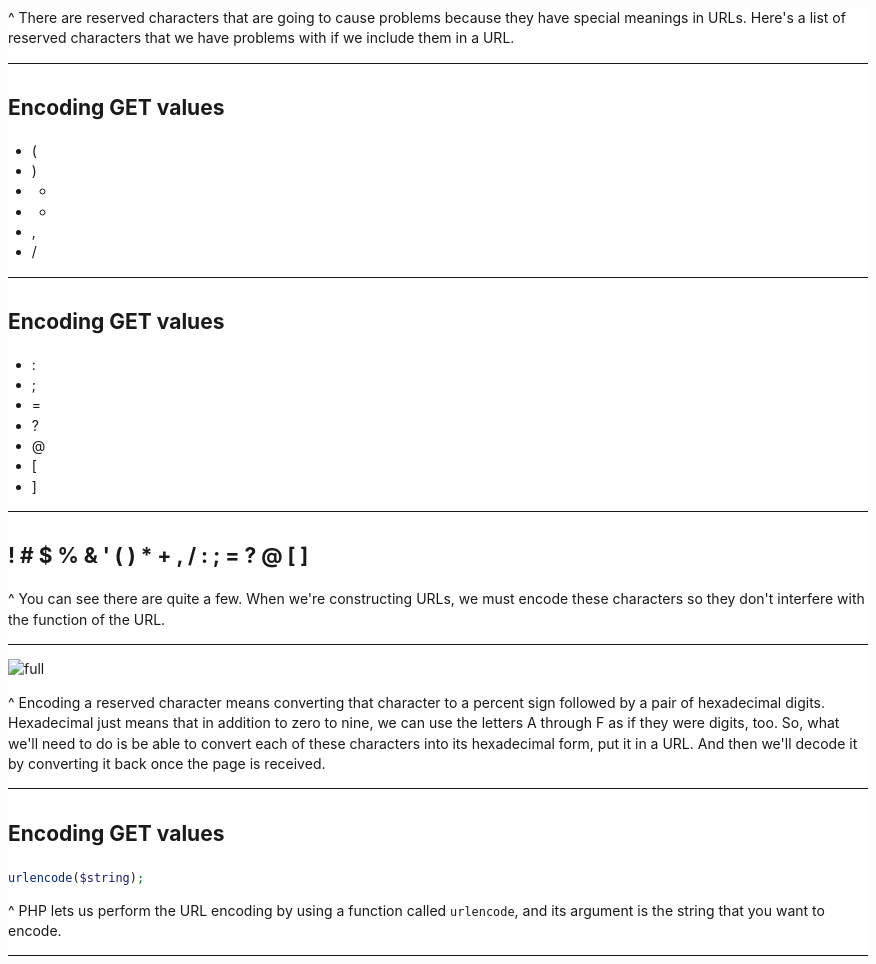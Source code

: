 ^ There are reserved characters that are going to cause problems because they have special meanings in URLs. Here's a list of reserved characters that we have problems with if we include them in a URL.

---

## Encoding GET values

- (
- )
- *
- +
- ,
- /

---

## Encoding GET values

- :
- ;
- =
- ?
- @
- [
- ]

---

## ! # $ % & ' ( ) * + , / : ; = ? @ [ ]

^ You can see there are quite a few. When we're constructing URLs, we must encode these characters so they don't interfere with the function of the URL.

---

![full](http://digm.drexel.edu/crs/IDM232/presentations/images/character_encoding_table.png)

^ Encoding a reserved character means converting that character to a percent sign followed by a pair of hexadecimal digits. Hexadecimal just means that in addition to zero to nine, we can use the letters A through F as if they were digits, too. So, what we'll need to do is be able to convert each of these characters into its hexadecimal form, put it in a URL. And then we'll decode it by converting it back once the page is received.

---

## Encoding GET values

```php
urlencode($string);
```

^ PHP lets us perform the URL encoding by using a function called `urlencode`, and its argument is the string that you want to encode.

---